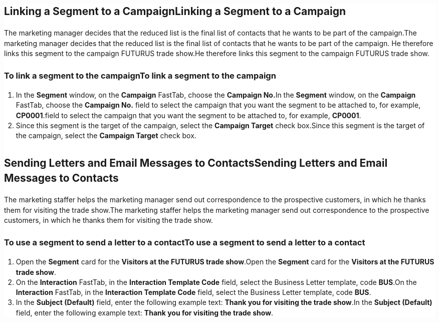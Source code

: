 ## <a name="linking-a-segment-to-a-campaign"></a><span data-ttu-id="1303f-180">Linking a Segment to a Campaign</span><span class="sxs-lookup"><span data-stu-id="1303f-180">Linking a Segment to a Campaign</span></span>  
 <span data-ttu-id="1303f-181">The marketing manager decides that the reduced list is the final list of contacts that he wants to be part of the campaign.</span><span class="sxs-lookup"><span data-stu-id="1303f-181">The marketing manager decides that the reduced list is the final list of contacts that he wants to be part of the campaign.</span></span> <span data-ttu-id="1303f-182">He therefore links this segment to the campaign FUTURUS trade show.</span><span class="sxs-lookup"><span data-stu-id="1303f-182">He therefore links this segment to the campaign FUTURUS trade show.</span></span>  

### <a name="to-link-a-segment-to-the-campaign"></a><span data-ttu-id="1303f-183">To link a segment to the campaign</span><span class="sxs-lookup"><span data-stu-id="1303f-183">To link a segment to the campaign</span></span>  

1.  <span data-ttu-id="1303f-184">In the **Segment** window, on the **Campaign** FastTab, choose the **Campaign No.**</span><span class="sxs-lookup"><span data-stu-id="1303f-184">In the **Segment** window, on the **Campaign** FastTab, choose the **Campaign No.**</span></span> <span data-ttu-id="1303f-185">field to select the campaign that you want the segment to be attached to, for example, **CP0001**.</span><span class="sxs-lookup"><span data-stu-id="1303f-185">field to select the campaign that you want the segment to be attached to, for example, **CP0001**.</span></span>  
2.  <span data-ttu-id="1303f-186">Since this segment is the target of the campaign, select the **Campaign Target** check box.</span><span class="sxs-lookup"><span data-stu-id="1303f-186">Since this segment is the target of the campaign, select the **Campaign Target** check box.</span></span>  

## <a name="sending-letters-and-email-messages-to-contacts"></a><span data-ttu-id="1303f-187">Sending Letters and Email Messages to Contacts</span><span class="sxs-lookup"><span data-stu-id="1303f-187">Sending Letters and Email Messages to Contacts</span></span>  
 <span data-ttu-id="1303f-188">The marketing staffer helps the marketing manager send out correspondence to the prospective customers, in which he thanks them for visiting the trade show.</span><span class="sxs-lookup"><span data-stu-id="1303f-188">The marketing staffer helps the marketing manager send out correspondence to the prospective customers, in which he thanks them for visiting the trade show.</span></span>  

### <a name="to-use-a-segment-to-send-a-letter-to-a-contact"></a><span data-ttu-id="1303f-189">To use a segment to send a letter to a contact</span><span class="sxs-lookup"><span data-stu-id="1303f-189">To use a segment to send a letter to a contact</span></span>  

1.  <span data-ttu-id="1303f-190">Open the **Segment** card for the **Visitors at the FUTURUS trade show**.</span><span class="sxs-lookup"><span data-stu-id="1303f-190">Open the **Segment** card for the **Visitors at the FUTURUS trade show**.</span></span>  
2.  <span data-ttu-id="1303f-191">On the **Interaction** FastTab, in the **Interaction Template Code** field, select the Business Letter template, code **BUS**.</span><span class="sxs-lookup"><span data-stu-id="1303f-191">On the **Interaction** FastTab, in the **Interaction Template Code** field, select the Business Letter template, code **BUS**.</span></span>  
3.  <span data-ttu-id="1303f-192">In the **Subject (Default)** field, enter the following example text: **Thank you for visiting the trade show**.</span><span class="sxs-lookup"><span data-stu-id="1303f-192">In the **Subject (Default)** field, enter the following example text: **Thank you for visiting the trade show**.</span></span>  
